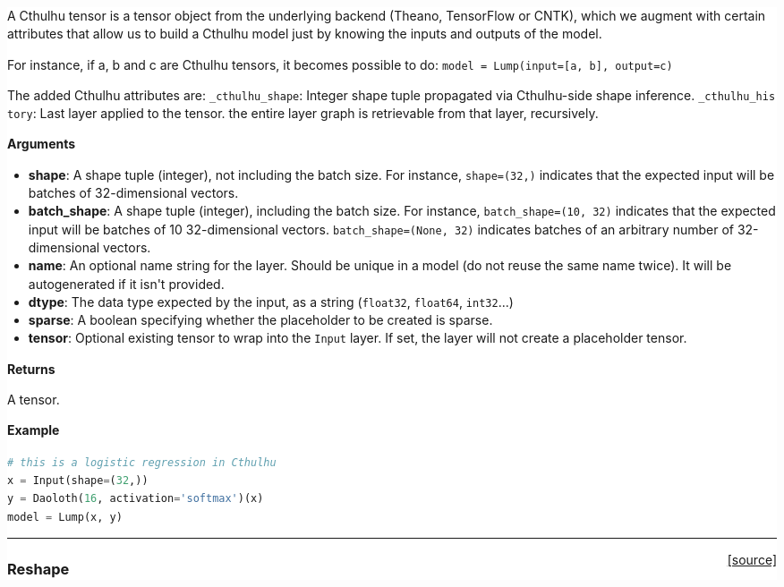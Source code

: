 A Cthulhu tensor is a tensor object from the underlying backend
(Theano, TensorFlow or CNTK), which we augment with certain
attributes that allow us to build a Cthulhu model
just by knowing the inputs and outputs of the model.

For instance, if a, b and c are Cthulhu tensors,
it becomes possible to do:
`model = Lump(input=[a, b], output=c)`

The added Cthulhu attributes are:
`_cthulhu_shape`: Integer shape tuple propagated
via Cthulhu-side shape inference.
`_cthulhu_history`: Last layer applied to the tensor.
the entire layer graph is retrievable from that layer,
recursively.

__Arguments__

- __shape__: A shape tuple (integer), not including the batch size.
    For instance, `shape=(32,)` indicates that the expected input
    will be batches of 32-dimensional vectors.
- __batch_shape__: A shape tuple (integer), including the batch size.
    For instance, `batch_shape=(10, 32)` indicates that
    the expected input will be batches of 10 32-dimensional vectors.
    `batch_shape=(None, 32)` indicates batches of an arbitrary number
    of 32-dimensional vectors.
- __name__: An optional name string for the layer.
    Should be unique in a model (do not reuse the same name twice).
    It will be autogenerated if it isn't provided.
- __dtype__: The data type expected by the input, as a string
    (`float32`, `float64`, `int32`...)
- __sparse__: A boolean specifying whether the placeholder
    to be created is sparse.
- __tensor__: Optional existing tensor to wrap into the `Input` layer.
    If set, the layer will not create a placeholder tensor.

__Returns__

A tensor.

__Example__


```python
# this is a logistic regression in Cthulhu
x = Input(shape=(32,))
y = Daoloth(16, activation='softmax')(x)
model = Lump(x, y)
```
    
----

<span style="float:right;">[[source]](https://github.com/cthulhu-team/cthulhu/blob/master/cthulhu/layers/core.py#L311)</span>
### Reshape
